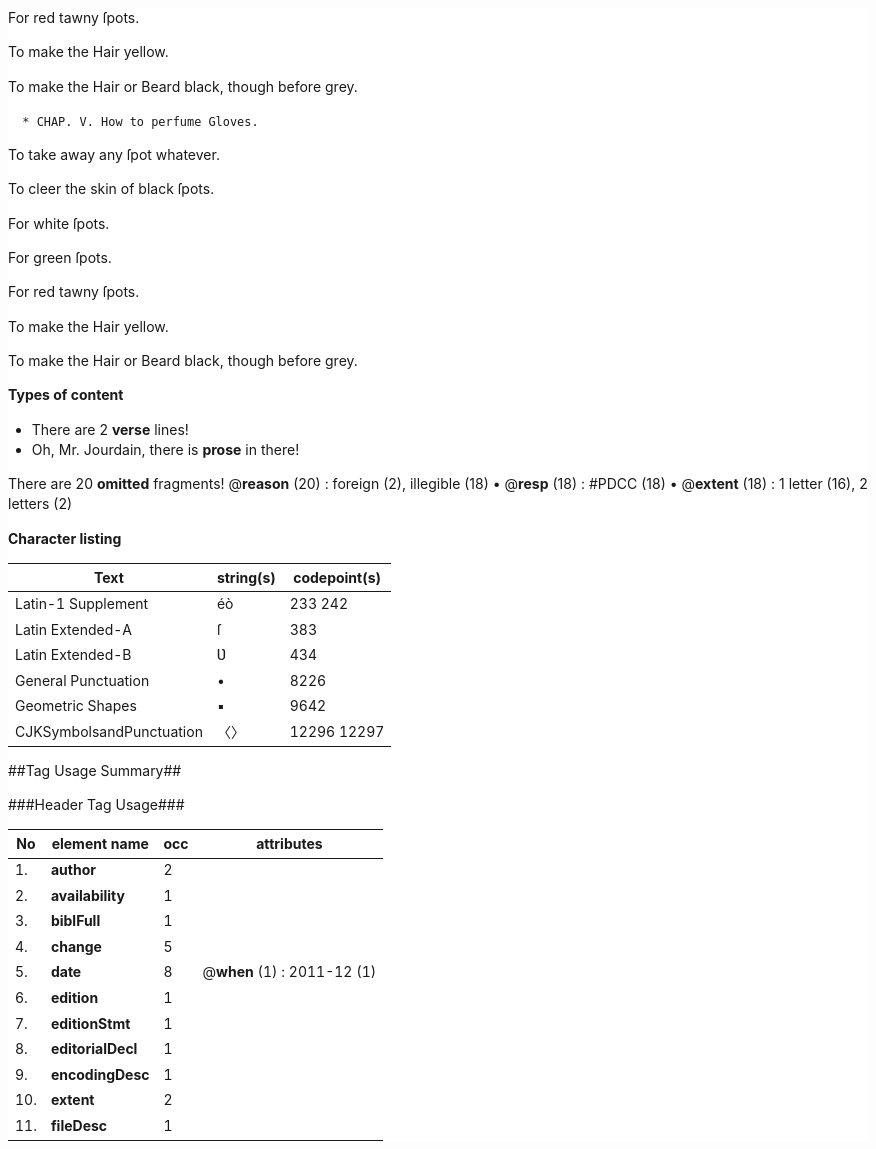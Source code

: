 For red tawny ſpots.

To make the Hair yellow.

To make the Hair or Beard black, though before grey.

      * CHAP. V. How to perfume Gloves.

To take away any ſpot whatever.

To cleer the skin of black ſpots.

For white ſpots.

For green ſpots.

For red tawny ſpots.

To make the Hair yellow.

To make the Hair or Beard black, though before grey.

**Types of content**

  * There are 2 **verse** lines!
  * Oh, Mr. Jourdain, there is **prose** in there!

There are 20 **omitted** fragments! 
 @__reason__ (20) : foreign (2), illegible (18)  •  @__resp__ (18) : #PDCC (18)  •  @__extent__ (18) : 1 letter (16), 2 letters (2)

**Character listing**


|Text|string(s)|codepoint(s)|
|---|---|---|
|Latin-1 Supplement|éò|233 242|
|Latin Extended-A|ſ|383|
|Latin Extended-B|Ʋ|434|
|General Punctuation|•|8226|
|Geometric Shapes|▪|9642|
|CJKSymbolsandPunctuation|〈〉|12296 12297|

##Tag Usage Summary##

###Header Tag Usage###

|No|element name|occ|attributes|
|---|---|---|---|
|1.|__author__|2||
|2.|__availability__|1||
|3.|__biblFull__|1||
|4.|__change__|5||
|5.|__date__|8| @__when__ (1) : 2011-12 (1)|
|6.|__edition__|1||
|7.|__editionStmt__|1||
|8.|__editorialDecl__|1||
|9.|__encodingDesc__|1||
|10.|__extent__|2||
|11.|__fileDesc__|1||